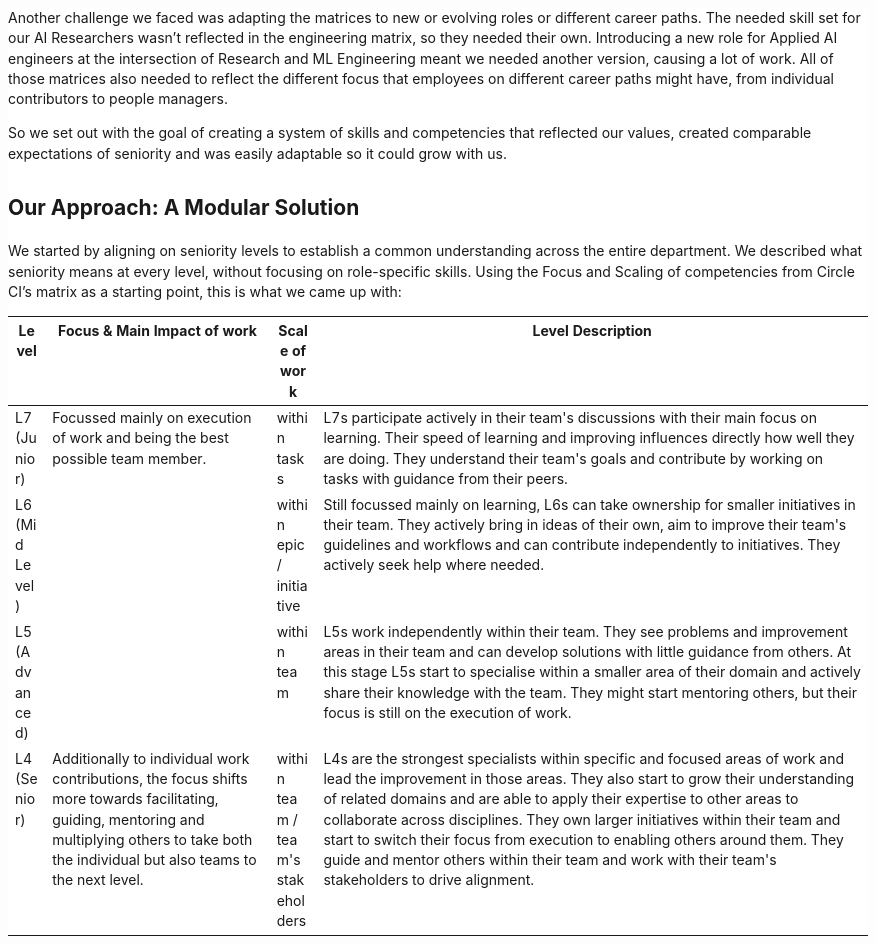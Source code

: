 Another challenge we faced was adapting the matrices to new or evolving roles or different career paths. The needed skill set for our AI Researchers wasn’t reflected in the engineering matrix, so they needed their own. Introducing a new role for Applied AI engineers at the intersection of Research and ML Engineering meant we needed another version, causing a lot of work. All of those matrices also needed to reflect the different focus that employees on different career paths might have, from individual contributors to people managers.

So we set out with the goal of creating a system of skills and competencies that reflected our values, created comparable expectations of seniority and was easily adaptable so it could grow with us.

## Our Approach: A Modular Solution

We started by aligning on seniority levels to establish a common understanding across the entire department. We described what seniority means at every level, without focusing on role-specific skills. Using the Focus and Scaling of competencies from Circle CI’s matrix as a starting point, this is what we came up with:

<table class="table table-responsive">
    <thead>
        <tr>
            <th>Level</th>
            <th>Focus & Main Impact of work</th>
            <th>Scale of work</th>
            <th>Level Description</th>
        </tr>
    </thead>
    <tbody>
        <tr>
            <td class="multiline">L7<br />(Junior)</td>
            <td rowspan="3" class="multiline rowspan">Focussed mainly on execution of work and being the best possible team member.</td>
            <td>within tasks</td>
            <td class="multiline">L7s participate actively in their team's discussions with their main focus on learning. Their speed of learning and improving influences directly how well they are doing. They understand their team's goals and contribute by working on tasks with guidance from their peers.</td>
        </tr>
        <tr>
            <td class="multiline">L6<br />(Mid Level)</td>
            <td>within epic / initiative</td>
            <td class="multiline">Still focussed mainly on learning, L6s can take ownership for smaller initiatives in their team. They actively bring in ideas of their own, aim to improve their team's guidelines and workflows and can contribute independently to initiatives. They actively seek help where needed.</td>
        </tr>
        <tr>
            <td class="multiline">L5<br />(Advanced)</td>
            <td>within team</td>
            <td class="multiline">L5s work independently within their team. They see problems and improvement areas in their team and can develop solutions with little guidance from others. At this stage L5s start to specialise within a smaller area of their domain and actively share their knowledge with the team. They might start mentoring others, but their focus is still on the execution of work.</td>
        </tr>
        <tr>
            <td class="multiline">L4<br />(Senior)</td>
            <td rowspan="3" class="multiline rowspan">Additionally to individual work contributions, the focus shifts more towards facilitating, guiding, mentoring and multiplying others to take both the individual but also teams to the next level.</td>
            <td class="multiline">within team /<br />team's stakeholders</td>
            <td class="multiline">L4s are the strongest specialists within specific and focused areas of work and lead the improvement in those areas. They also start to grow their understanding of related domains and are able to apply their expertise to other areas to collaborate across disciplines. They own larger initiatives within their team and start to switch their focus from execution to enabling others around them. They guide and mentor others within their team and work with their team's stakeholders to drive alignment.</td>